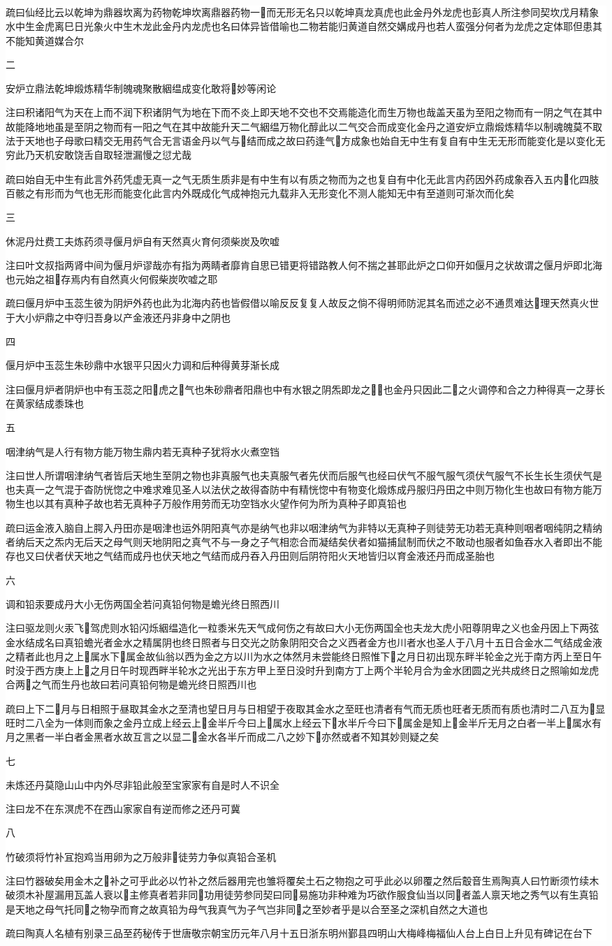 疏曰仙经比云以乾坤为鼎器坎离为药物乾坤坎离鼎器药物一而无形无名只以乾坤真龙真虎也此金丹外龙虎也彭真人所注参同契坎戊月精象水中生金虎离巳日光象火中生木龙此金丹内龙虎也名曰体异皆借喻也二物若能归黄道自然交媾成丹也若人蛮强分何者为龙虎之定体耶但患其不能知黄道媒合尔  

二  

安炉立鼎法乾坤煅炼精华制魄魂聚散絪缊成变化敢将妙等闲论  

注曰积诸阳气为天在上而不润下积诸阴气为地在下而不炎上即天地不交也不交焉能造化而生万物也哉盖天虽为至阳之物而有一阴之气在其中故能降地地虽是至阴之物而有一阳之气在其中故能升天二气絪缊万物化醇此以二气交合而成变化金丹之道安炉立鼎煅炼精华以制魂魄莫不取法于天地也子母歌曰精交无用药气合无言语金丹以气与结而成之故曰药逢气方成象也始自无中生有复自有中生无无形而能变化是以变化无穷此乃天机安敢饶舌自取轻泄漏慢之愆尤哉  

疏曰始自无中生有此言外药凭虚无真一之气无质生质非是有中生有以有质之物而为之也复自有中化无此言内药因外药成象吞入五内化四肢百骸之有形而为气也无形而能变化此言内外既成化气成神抱元九载非入无形变化不测人能知无中有至道则可渐次而化矣  

三  

休泥丹灶费工夫炼药须寻偃月炉自有天然真火育何须柴炭及吹嘘  

注曰叶文叔指两肾中间为偃月炉谬哉亦有指为两睛者靡肯自思已错更将错路教人何不揣之甚耶此炉之口仰开如偃月之状故谓之偃月炉即北海也元始之祖存焉内有自然真火何假柴炭吹嘘之耶  

疏曰偃月炉中玉蕊生彼为阴炉外药也此为北海内药也皆假借以喻反反复复人故反之倘不得明师防泥其名而述之必不通贯难达理天然真火世于大小炉鼎之中夺归吾身以产金液还丹非身中之阴也  

四  

偃月炉中玉蕊生朱砂鼎中水银平只因火力调和后种得黄芽渐长成  

注曰偃月炉者阴炉也中有玉蕊之阳虎之气也朱砂鼎者阳鼎也中有水银之阴炁即龙之也金丹只因此二之火调停和合之力种得真一之芽长在黄家结成黍珠也  

五  

咽津纳气是人行有物方能万物生鼎内若无真种子犹将水火煮空铛  

注曰世人所谓咽津纳气者皆后天地生至阴之物也非真服气也夫真服气者先伏而后服气也经曰伏气不服气服气须伏气服气不长生长生须伏气是也夫真一之气混于杳防恍惚之中难求难见圣人以法伏之故得杳防中有精恍惚中有物变化煅炼成丹服归丹田之中则万物化生也故曰有物方能万物生也以其有真种子故也若无真种子万般作用劳而无功空铛水火望作何为所为真种子即真铅也  

疏曰运金液入脑自上腭入丹田亦是咽津也运外阴阳真气亦是纳气也非以咽津纳气为非特以无真种子则徒劳无功若无真种则咽者咽纯阴之精纳者纳后天之炁内无后天之母气则天地阴阳之真气不与一身之子气相恋合而凝结矣伏者如猫捕鼠制而伏之不敢动也服者如鱼吞水入者即出不能存也又曰伏者伏天地之气结而成丹也伏天地之气结而成丹吞入丹田则后阴符阳火天地皆归以育金液还丹而成圣胎也  

六  

调和铅汞要成丹大小无伤两国全若问真铅何物是蟾光终日照西川  

注曰驱龙则火汞飞驾虎则水铅闪烁絪缊造化一粒黍米先天气成何伤之有故曰大小无伤两国全也夫龙大虎小阳尊阴卑之义也金丹因上下两弦金水结成名曰真铅蟾光者金水之精属阴也终日照者与日交光之防象阴阳交合之义西者金方也川者水也圣人于八月十五日合金水二气结成金液之精者此也月之上属水下属金故仙翁以西为金之方以川为水之体然月未尝能终日照惟下之月日初出现东畔半轮金之光于南方丙上至日午时没于西方庚上上之月日午时现西畔半轮水之光出于东方甲上至日没时升到南方丁上两个半轮月合为金水团圆之光共成终日之照喻如龙虎合两之气而生丹也故曰若问真铅何物是蟾光终日照西川也  

疏曰上下二月与日相照于昼取其金水之至清也望日月与日相望于夜取其金水之至旺也清者有气而无质也旺者无质而有质也清时二八互为显旺时二八全为一体则而象之金丹立成上经云上金半斤今曰上属水上经云下水半斤今曰下属金是知上金半斤无月之白者一半上属水有月之黑者一半白者金黑者水故互言之以显二金水各半斤而成二八之妙下亦然或者不知其妙则疑之矣  

七  

未炼还丹莫隐山山中内外尽非铅此般至宝家家有自是时人不识全  

注曰龙不在东溟虎不在西山家家自有逆而修之还丹可冀  

八  

竹破须将竹补冝抱鸡当用卵为之万般非徒劳力争似真铅合圣机  

注曰竹器破矣用金木之补之可乎此必以竹补之然后器用完也雏将覆矣土石之物抱之可乎此必以卵覆之然后鷇音生焉陶真人曰竹断须竹续木破须木补屋漏用瓦盖人衰以主修真者若非同功用徒劳参同契曰同易施功非种难为巧欲作服食仙当以同者盖人禀天地之秀气以有生真铅是天地之母气托同之物孕而育之故真铅为母气我真气为子气岂非同之至妙者乎是以合至圣之深机自然之大道也  

疏曰陶真人名植有别录三品至药秘传于世唐敬宗朝宝历元年八月十五日浙东明州鄞县四明山大梅峰梅福仙人台上白日上升见有碑记在台下  
